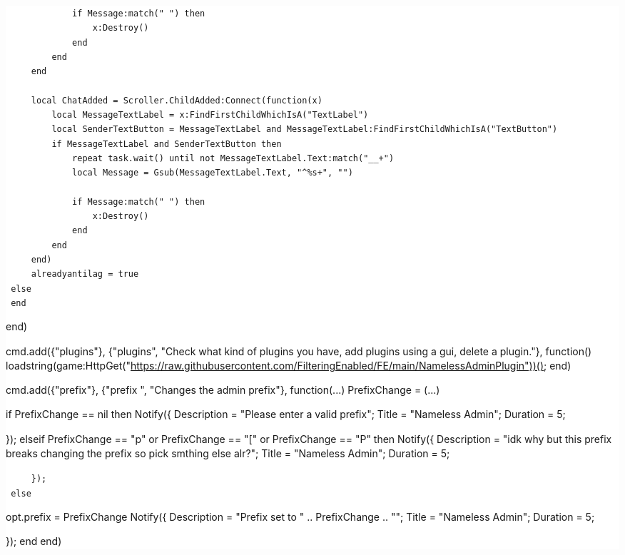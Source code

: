 				 if Message:match(" ") then
					 x:Destroy()
				 end
			 end
		 end
		 
		 local ChatAdded = Scroller.ChildAdded:Connect(function(x)
			 local MessageTextLabel = x:FindFirstChildWhichIsA("TextLabel")
			 local SenderTextButton = MessageTextLabel and MessageTextLabel:FindFirstChildWhichIsA("TextButton")
			 if MessageTextLabel and SenderTextButton then
				 repeat task.wait() until not MessageTextLabel.Text:match("__+")
				 local Message = Gsub(MessageTextLabel.Text, "^%s+", "")
				 
				 if Message:match(" ") then
					 x:Destroy()
				 end
			 end
		 end)
		 alreadyantilag = true
	 else
	 end
 end)
 
 cmd.add({"plugins"}, {"plugins", "Check what kind of plugins you have, add plugins using a gui, delete a plugin."}, function()
	 loadstring(game:HttpGet("https://raw.githubusercontent.com/FilteringEnabled/FE/main/NamelessAdminPlugin"))();
 end)
 
 cmd.add({"prefix"}, {"prefix <prefix>", "Changes the admin prefix"}, function(...)
 PrefixChange = (...)
 
 if PrefixChange == nil then
 Notify({
 Description = "Please enter a valid prefix";
 Title = "Nameless Admin";
 Duration = 5;
 
 });
 elseif PrefixChange == "p" or PrefixChange == "[" or PrefixChange == "P" then
	 Notify({
		 Description = "idk why but this prefix breaks changing the prefix so pick smthing else alr?";
		 Title = "Nameless Admin";
		 Duration = 5;
		 
		 });
	 else
 opt.prefix = PrefixChange
 Notify({
 Description = "Prefix set to " .. PrefixChange .. "";
 Title = "Nameless Admin";
 Duration = 5;
 
 });
 end
 end)
 